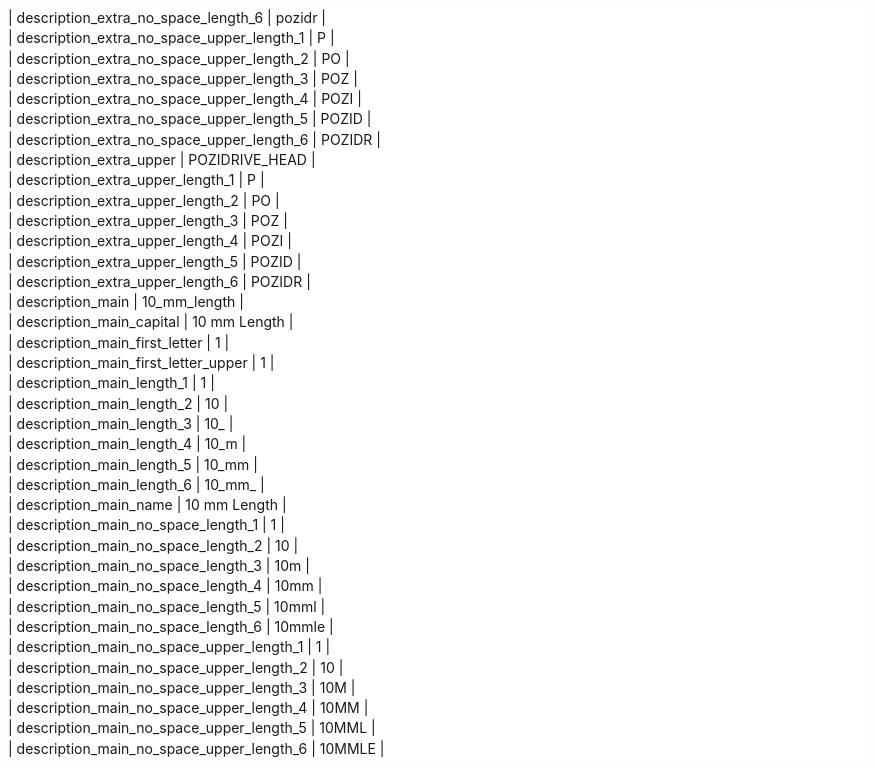 | description_extra_no_space_length_6 | pozidr |  
| description_extra_no_space_upper_length_1 | P |  
| description_extra_no_space_upper_length_2 | PO |  
| description_extra_no_space_upper_length_3 | POZ |  
| description_extra_no_space_upper_length_4 | POZI |  
| description_extra_no_space_upper_length_5 | POZID |  
| description_extra_no_space_upper_length_6 | POZIDR |  
| description_extra_upper | POZIDRIVE_HEAD |  
| description_extra_upper_length_1 | P |  
| description_extra_upper_length_2 | PO |  
| description_extra_upper_length_3 | POZ |  
| description_extra_upper_length_4 | POZI |  
| description_extra_upper_length_5 | POZID |  
| description_extra_upper_length_6 | POZIDR |  
| description_main | 10_mm_length |  
| description_main_capital | 10 mm Length |  
| description_main_first_letter | 1 |  
| description_main_first_letter_upper | 1 |  
| description_main_length_1 | 1 |  
| description_main_length_2 | 10 |  
| description_main_length_3 | 10_ |  
| description_main_length_4 | 10_m |  
| description_main_length_5 | 10_mm |  
| description_main_length_6 | 10_mm_ |  
| description_main_name | 10 mm Length |  
| description_main_no_space_length_1 | 1 |  
| description_main_no_space_length_2 | 10 |  
| description_main_no_space_length_3 | 10m |  
| description_main_no_space_length_4 | 10mm |  
| description_main_no_space_length_5 | 10mml |  
| description_main_no_space_length_6 | 10mmle |  
| description_main_no_space_upper_length_1 | 1 |  
| description_main_no_space_upper_length_2 | 10 |  
| description_main_no_space_upper_length_3 | 10M |  
| description_main_no_space_upper_length_4 | 10MM |  
| description_main_no_space_upper_length_5 | 10MML |  
| description_main_no_space_upper_length_6 | 10MMLE |  